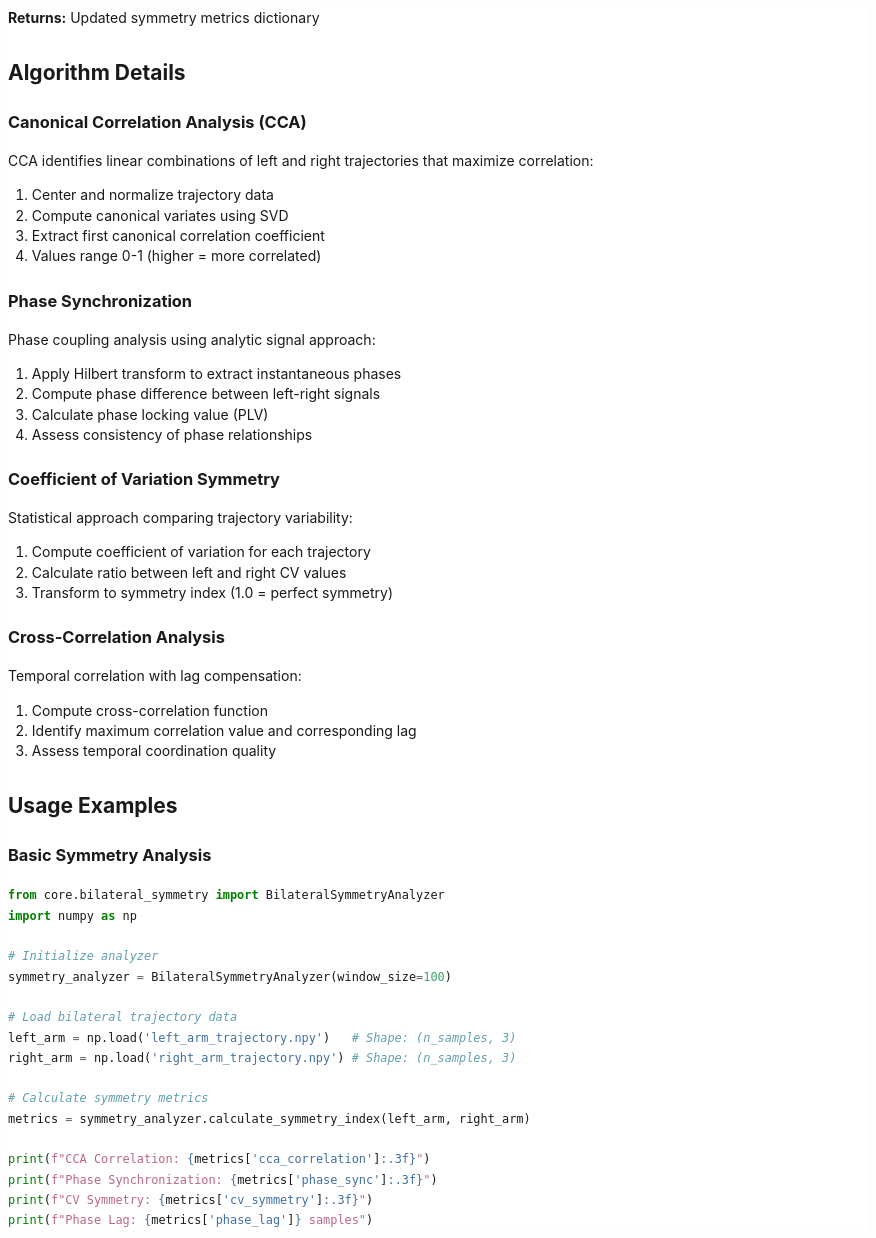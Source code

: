 **Returns:**
Updated symmetry metrics dictionary

## Algorithm Details

### Canonical Correlation Analysis (CCA)

CCA identifies linear combinations of left and right trajectories that maximize correlation:

1. Center and normalize trajectory data
2. Compute canonical variates using SVD
3. Extract first canonical correlation coefficient
4. Values range 0-1 (higher = more correlated)

### Phase Synchronization

Phase coupling analysis using analytic signal approach:

1. Apply Hilbert transform to extract instantaneous phases
2. Compute phase difference between left-right signals
3. Calculate phase locking value (PLV)
4. Assess consistency of phase relationships

### Coefficient of Variation Symmetry

Statistical approach comparing trajectory variability:

1. Compute coefficient of variation for each trajectory
2. Calculate ratio between left and right CV values
3. Transform to symmetry index (1.0 = perfect symmetry)

### Cross-Correlation Analysis

Temporal correlation with lag compensation:

1. Compute cross-correlation function
2. Identify maximum correlation value and corresponding lag
3. Assess temporal coordination quality

## Usage Examples

### Basic Symmetry Analysis

```python
from core.bilateral_symmetry import BilateralSymmetryAnalyzer
import numpy as np

# Initialize analyzer
symmetry_analyzer = BilateralSymmetryAnalyzer(window_size=100)

# Load bilateral trajectory data
left_arm = np.load('left_arm_trajectory.npy')   # Shape: (n_samples, 3)
right_arm = np.load('right_arm_trajectory.npy') # Shape: (n_samples, 3)

# Calculate symmetry metrics
metrics = symmetry_analyzer.calculate_symmetry_index(left_arm, right_arm)

print(f"CCA Correlation: {metrics['cca_correlation']:.3f}")
print(f"Phase Synchronization: {metrics['phase_sync']:.3f}")
print(f"CV Symmetry: {metrics['cv_symmetry']:.3f}")
print(f"Phase Lag: {metrics['phase_lag']} samples")
```
